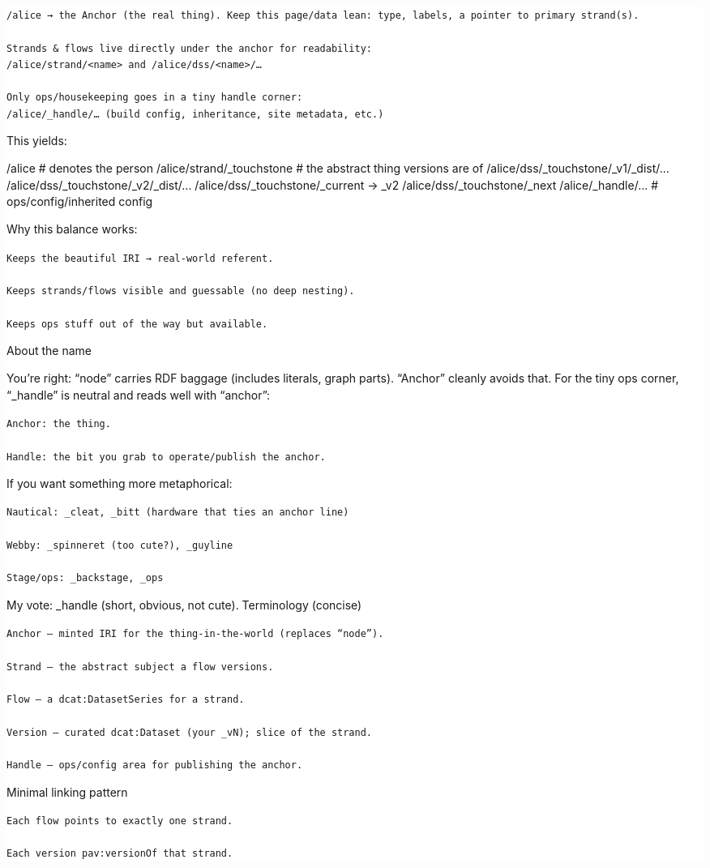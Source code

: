     /alice → the Anchor (the real thing). Keep this page/data lean: type, labels, a pointer to primary strand(s).

    Strands & flows live directly under the anchor for readability:
    /alice/strand/<name> and /alice/dss/<name>/…

    Only ops/housekeeping goes in a tiny handle corner:
    /alice/_handle/… (build config, inheritance, site metadata, etc.)

This yields:

/alice                          # denotes the person
/alice/strand/_touchstone       # the abstract thing versions are of
/alice/dss/_touchstone/_v1/_dist/...
/alice/dss/_touchstone/_v2/_dist/...
/alice/dss/_touchstone/_current -> _v2
/alice/dss/_touchstone/_next
/alice/_handle/...              # ops/config/inherited config

Why this balance works:

    Keeps the beautiful IRI → real‑world referent.

    Keeps strands/flows visible and guessable (no deep nesting).

    Keeps ops stuff out of the way but available.

About the name

You’re right: “node” carries RDF baggage (includes literals, graph parts). “Anchor” cleanly avoids that. For the tiny ops corner, “_handle” is neutral and reads well with “anchor”:

    Anchor: the thing.

    Handle: the bit you grab to operate/publish the anchor.

If you want something more metaphorical:

    Nautical: _cleat, _bitt (hardware that ties an anchor line)

    Webby: _spinneret (too cute?), _guyline

    Stage/ops: _backstage, _ops

My vote: _handle (short, obvious, not cute).
Terminology (concise)

    Anchor — minted IRI for the thing‑in‑the‑world (replaces “node”).

    Strand — the abstract subject a flow versions.

    Flow — a dcat:DatasetSeries for a strand.

    Version — curated dcat:Dataset (your _vN); slice of the strand.

    Handle — ops/config area for publishing the anchor.

Minimal linking pattern

    Each flow points to exactly one strand.

    Each version pav:versionOf that strand.

